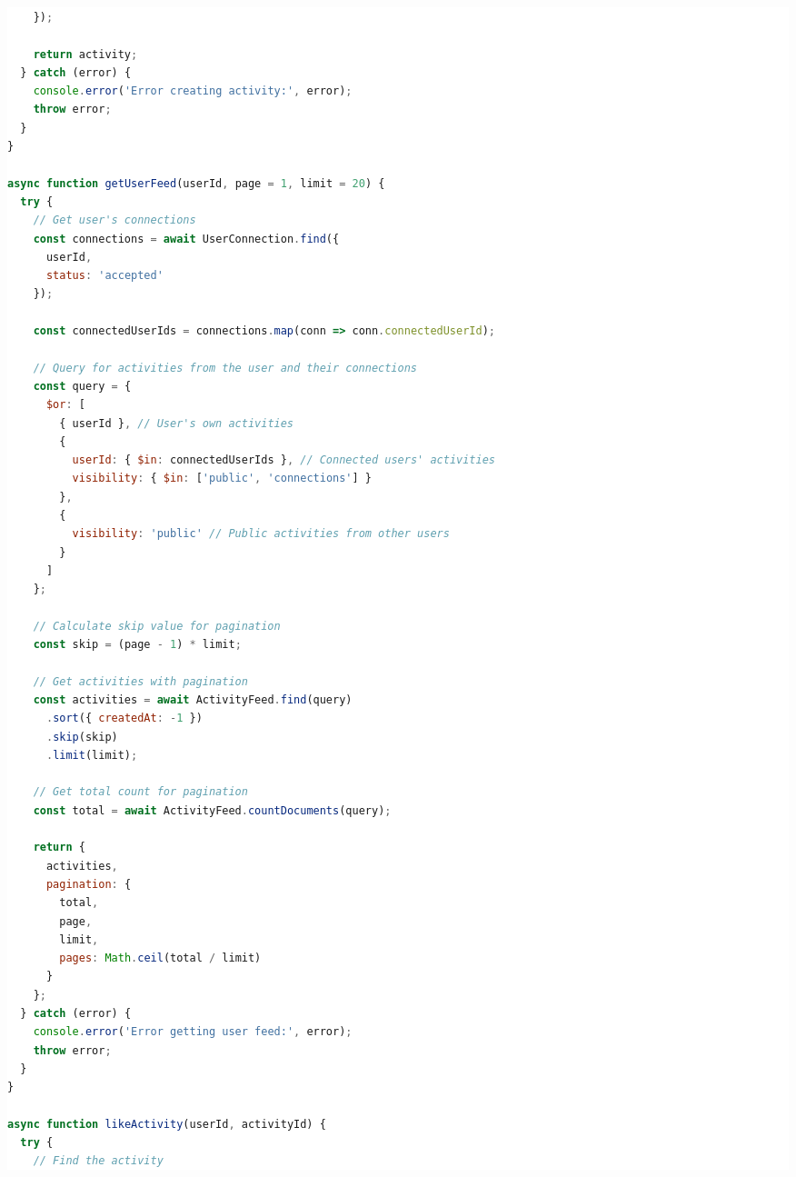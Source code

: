 ```javascript
    });
    
    return activity;
  } catch (error) {
    console.error('Error creating activity:', error);
    throw error;
  }
}

async function getUserFeed(userId, page = 1, limit = 20) {
  try {
    // Get user's connections
    const connections = await UserConnection.find({
      userId,
      status: 'accepted'
    });
    
    const connectedUserIds = connections.map(conn => conn.connectedUserId);
    
    // Query for activities from the user and their connections
    const query = {
      $or: [
        { userId }, // User's own activities
        { 
          userId: { $in: connectedUserIds }, // Connected users' activities
          visibility: { $in: ['public', 'connections'] } 
        },
        { 
          visibility: 'public' // Public activities from other users
        }
      ]
    };
    
    // Calculate skip value for pagination
    const skip = (page - 1) * limit;
    
    // Get activities with pagination
    const activities = await ActivityFeed.find(query)
      .sort({ createdAt: -1 })
      .skip(skip)
      .limit(limit);
    
    // Get total count for pagination
    const total = await ActivityFeed.countDocuments(query);
    
    return {
      activities,
      pagination: {
        total,
        page,
        limit,
        pages: Math.ceil(total / limit)
      }
    };
  } catch (error) {
    console.error('Error getting user feed:', error);
    throw error;
  }
}

async function likeActivity(userId, activityId) {
  try {
    // Find the activity
```